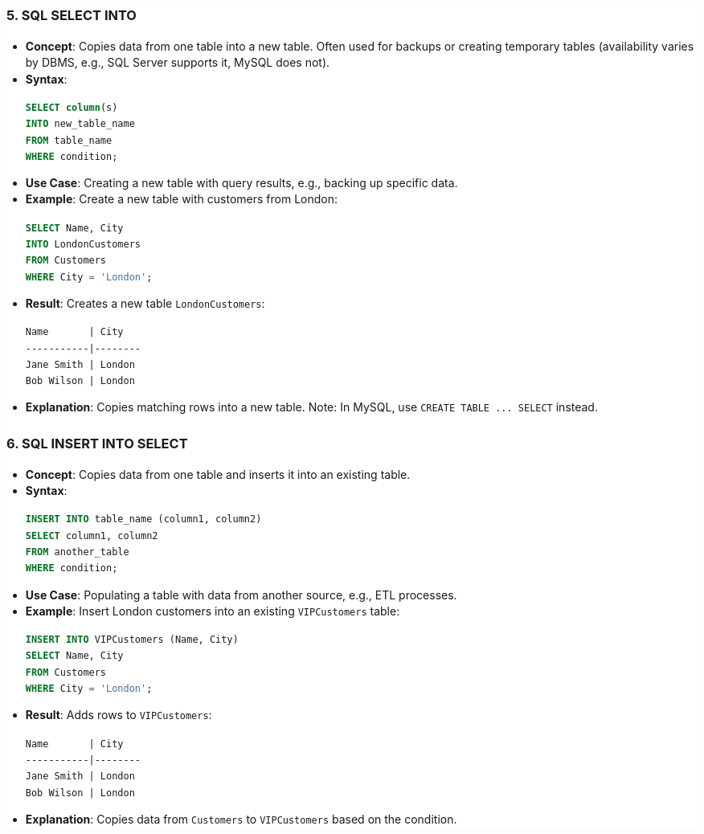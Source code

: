 ### **5. SQL SELECT INTO**
- **Concept**: Copies data from one table into a new table. Often used for backups or creating temporary tables (availability varies by DBMS, e.g., SQL Server supports it, MySQL does not).
- **Syntax**:
  ```sql
  SELECT column(s)
  INTO new_table_name
  FROM table_name
  WHERE condition;
  ```
- **Use Case**: Creating a new table with query results, e.g., backing up specific data.
- **Example**: Create a new table with customers from London:
  ```sql
  SELECT Name, City
  INTO LondonCustomers
  FROM Customers
  WHERE City = 'London';
  ```
- **Result**: Creates a new table `LondonCustomers`:
  ```
  Name       | City
  -----------|--------
  Jane Smith | London
  Bob Wilson | London
  ```
- **Explanation**: Copies matching rows into a new table. Note: In MySQL, use `CREATE TABLE ... SELECT` instead.

### **6. SQL INSERT INTO SELECT**
- **Concept**: Copies data from one table and inserts it into an existing table.
- **Syntax**:
  ```sql
  INSERT INTO table_name (column1, column2)
  SELECT column1, column2
  FROM another_table
  WHERE condition;
  ```
- **Use Case**: Populating a table with data from another source, e.g., ETL processes.
- **Example**: Insert London customers into an existing `VIPCustomers` table:
  ```sql
  INSERT INTO VIPCustomers (Name, City)
  SELECT Name, City
  FROM Customers
  WHERE City = 'London';
  ```
- **Result**: Adds rows to `VIPCustomers`:
  ```
  Name       | City
  -----------|--------
  Jane Smith | London
  Bob Wilson | London
  ```
- **Explanation**: Copies data from `Customers` to `VIPCustomers` based on the condition.
